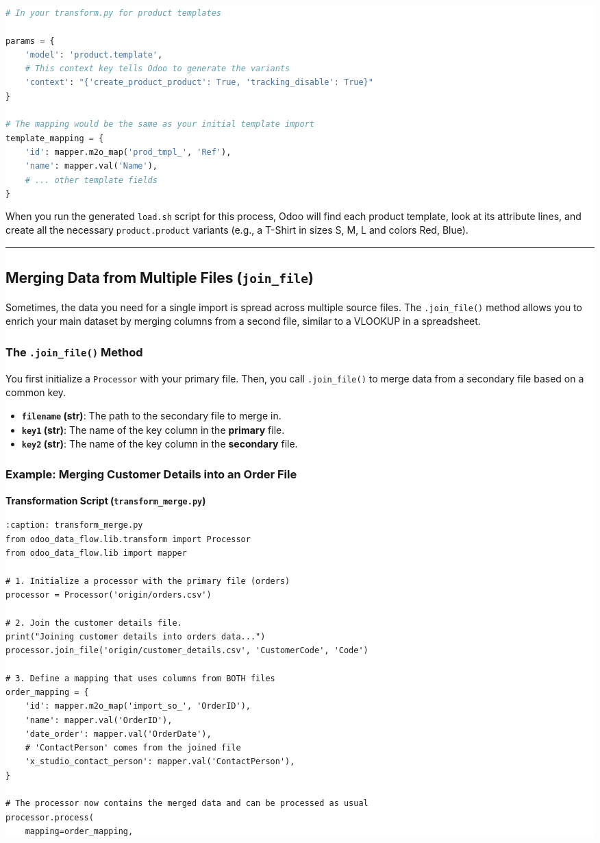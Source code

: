 ```python
# In your transform.py for product templates

params = {
    'model': 'product.template',
    # This context key tells Odoo to generate the variants
    'context': "{'create_product_product': True, 'tracking_disable': True}"
}

# The mapping would be the same as your initial template import
template_mapping = {
    'id': mapper.m2o_map('prod_tmpl_', 'Ref'),
    'name': mapper.val('Name'),
    # ... other template fields
}
```

When you run the generated `load.sh` script for this process, Odoo will find each product template, look at its attribute lines, and create all the necessary `product.product` variants (e.g., a T-Shirt in sizes S, M, L and colors Red, Blue).

---

## Merging Data from Multiple Files (`join_file`)

Sometimes, the data you need for a single import is spread across multiple source files. The `.join_file()` method allows you to enrich your main dataset by merging columns from a second file, similar to a VLOOKUP in a spreadsheet.

### The `.join_file()` Method

You first initialize a `Processor` with your primary file. Then, you call `.join_file()` to merge data from a secondary file based on a common key.

- **`filename` (str)**: The path to the secondary file to merge in.
- **`key1` (str)**: The name of the key column in the **primary** file.
- **`key2` (str)**: The name of the key column in the **secondary** file.

### Example: Merging Customer Details into an Order File

**Transformation Script (`transform_merge.py`)**

```{code-block} python
:caption: transform_merge.py
from odoo_data_flow.lib.transform import Processor
from odoo_data_flow.lib import mapper

# 1. Initialize a processor with the primary file (orders)
processor = Processor('origin/orders.csv')

# 2. Join the customer details file.
print("Joining customer details into orders data...")
processor.join_file('origin/customer_details.csv', 'CustomerCode', 'Code')

# 3. Define a mapping that uses columns from BOTH files
order_mapping = {
    'id': mapper.m2o_map('import_so_', 'OrderID'),
    'name': mapper.val('OrderID'),
    'date_order': mapper.val('OrderDate'),
    # 'ContactPerson' comes from the joined file
    'x_studio_contact_person': mapper.val('ContactPerson'),
}

# The processor now contains the merged data and can be processed as usual
processor.process(
    mapping=order_mapping,
```